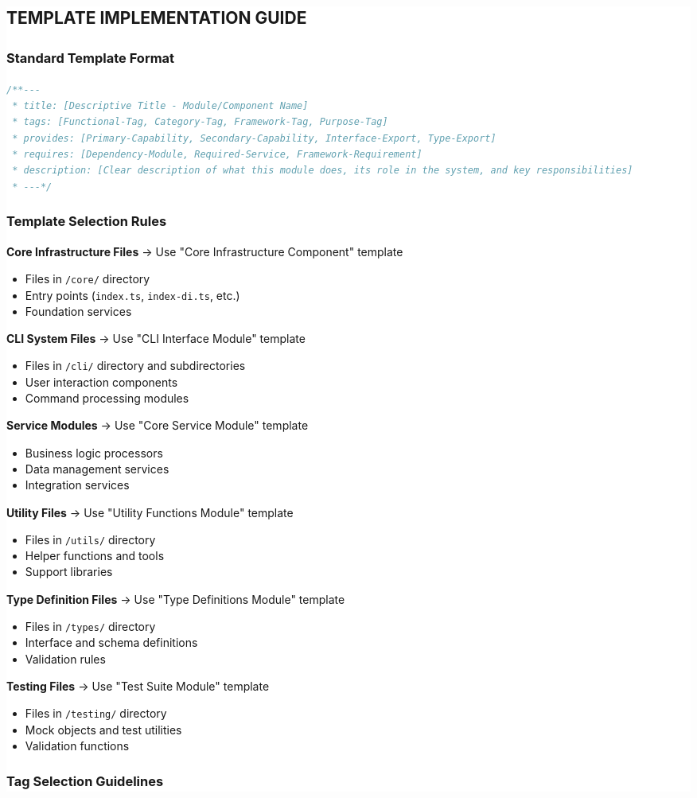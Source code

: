
## TEMPLATE IMPLEMENTATION GUIDE

### Standard Template Format

```typescript
/**---
 * title: [Descriptive Title - Module/Component Name]
 * tags: [Functional-Tag, Category-Tag, Framework-Tag, Purpose-Tag]
 * provides: [Primary-Capability, Secondary-Capability, Interface-Export, Type-Export]
 * requires: [Dependency-Module, Required-Service, Framework-Requirement]
 * description: [Clear description of what this module does, its role in the system, and key responsibilities]
 * ---*/
```

### Template Selection Rules

**Core Infrastructure Files** → Use "Core Infrastructure Component" template

- Files in `/core/` directory
- Entry points (`index.ts`, `index-di.ts`, etc.)
- Foundation services

**CLI System Files** → Use "CLI Interface Module" template

- Files in `/cli/` directory and subdirectories
- User interaction components
- Command processing modules

**Service Modules** → Use "Core Service Module" template

- Business logic processors
- Data management services
- Integration services

**Utility Files** → Use "Utility Functions Module" template

- Files in `/utils/` directory
- Helper functions and tools
- Support libraries

**Type Definition Files** → Use "Type Definitions Module" template

- Files in `/types/` directory
- Interface and schema definitions
- Validation rules

**Testing Files** → Use "Test Suite Module" template

- Files in `/testing/` directory
- Mock objects and test utilities
- Validation functions

### Tag Selection Guidelines
